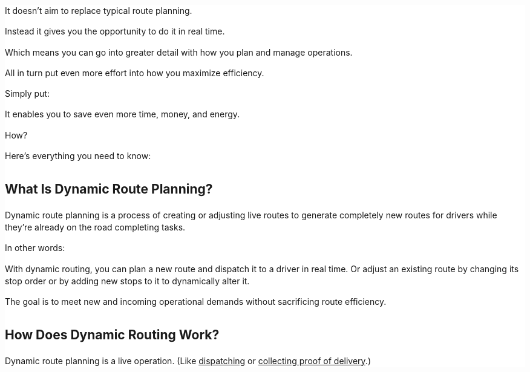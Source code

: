 

It doesn’t aim to replace typical route planning.




Instead it gives you the opportunity to do it in real time.




Which means you can go into greater detail with how you plan and manage operations.




All in turn put even more effort into how you maximize efficiency.




Simply put:




It enables you to save even more time, money, and energy.




How?




Here’s everything you need to know:




## What Is Dynamic Route Planning?

Dynamic route planning is a process of creating or adjusting live routes to generate completely new routes for drivers while they’re already on the road completing tasks. 




In other words: 




With dynamic routing, you can plan a new route and dispatch it to a driver in real time. Or adjust an existing route by changing its stop order or by adding new stops to it to dynamically alter it. 




The goal is to meet new and incoming operational demands without sacrificing route efficiency.




## How Does Dynamic Routing Work?

Dynamic route planning is a live operation. (Like [dispatching](https://elogii.com/blog/fleet-dispatching/) or [collecting proof of delivery](https://elogii.com/blog/proof-of-delivery/).)



